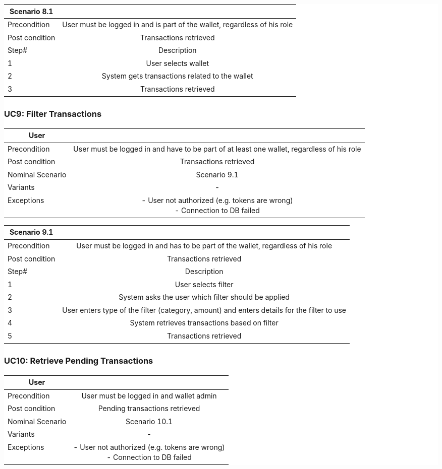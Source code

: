 | Scenario 8.1 | |
| ------------- |:-------------:| 
|  Precondition     | User must be logged in and is part of the wallet, regardless of his role |
|  Post condition     | Transactions retrieved |
| Step#        | Description  |
|  1 | User selects wallet |
|  2 | System gets transactions related to the wallet |
|  3 | Transactions retrieved |

### UC9: Filter Transactions
| User        |  |
| ------------- |:-------------:| 
|  Precondition     | User must be logged in and have to be part of at least one wallet, regardless of his role |
|  Post condition     | Transactions retrieved |
|  Nominal Scenario     | Scenario 9.1 |
|  Variants     | - |
|  Exceptions     | - User not authorized (e.g. tokens are wrong)<br>- Connection to DB failed |

| Scenario 9.1 | |
| ------------- |:-------------:| 
|  Precondition     | User must be logged in and has to be part of the wallet, regardless of his role |
|  Post condition     | Transactions retrieved |
| Step#        | Description  |
|  1 | User selects filter |
|  2 | System asks the user which filter should be applied |
|  3 | User enters type of the filter (category, amount) and enters details for the filter to use |
|  4 | System retrieves transactions based on filter |
|  5 | Transactions retrieved |

### UC10: Retrieve Pending Transactions
| User        |  |
| ------------- |:-------------:| 
|  Precondition     | User must be logged in and wallet admin |
|  Post condition     | Pending transactions retrieved |
|  Nominal Scenario     | Scenario 10.1 |
|  Variants     | - |
|  Exceptions     | - User not authorized (e.g. tokens are wrong)<br>- Connection to DB failed |
